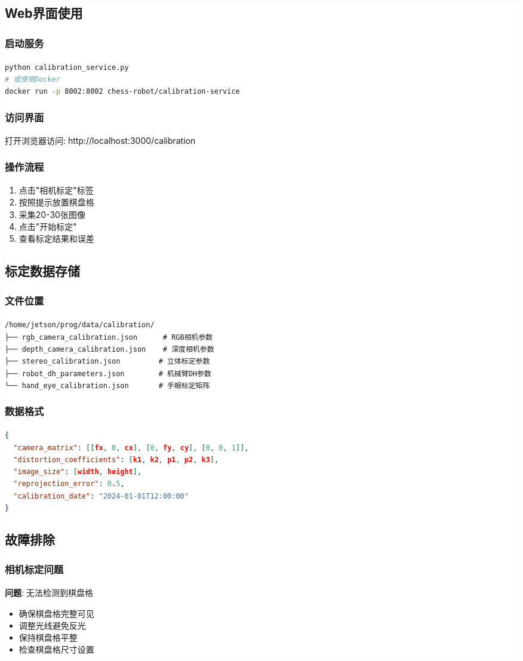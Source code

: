 ## Web界面使用

### 启动服务
```bash
python calibration_service.py
# 或使用Docker
docker run -p 8002:8002 chess-robot/calibration-service
```

### 访问界面
打开浏览器访问: http://localhost:3000/calibration

### 操作流程
1. 点击"相机标定"标签
2. 按照提示放置棋盘格
3. 采集20-30张图像
4. 点击"开始标定"
5. 查看标定结果和误差

## 标定数据存储

### 文件位置
```
/home/jetson/prog/data/calibration/
├── rgb_camera_calibration.json      # RGB相机参数
├── depth_camera_calibration.json    # 深度相机参数
├── stereo_calibration.json         # 立体标定参数
├── robot_dh_parameters.json        # 机械臂DH参数
└── hand_eye_calibration.json       # 手眼标定矩阵
```

### 数据格式
```json
{
  "camera_matrix": [[fx, 0, cx], [0, fy, cy], [0, 0, 1]],
  "distortion_coefficients": [k1, k2, p1, p2, k3],
  "image_size": [width, height],
  "reprojection_error": 0.5,
  "calibration_date": "2024-01-01T12:00:00"
}
```

## 故障排除

### 相机标定问题

**问题**: 无法检测到棋盘格
- 确保棋盘格完整可见
- 调整光线避免反光
- 保持棋盘格平整
- 检查棋盘格尺寸设置
